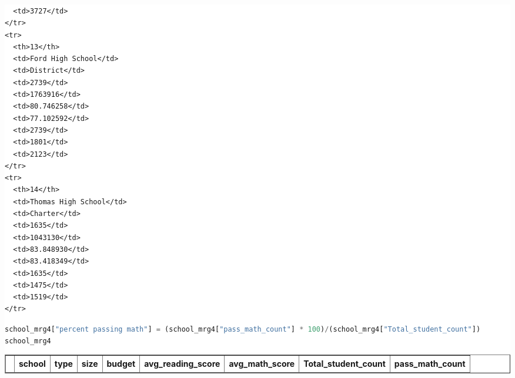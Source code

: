       <td>3727</td>
    </tr>
    <tr>
      <th>13</th>
      <td>Ford High School</td>
      <td>District</td>
      <td>2739</td>
      <td>1763916</td>
      <td>80.746258</td>
      <td>77.102592</td>
      <td>2739</td>
      <td>1801</td>
      <td>2123</td>
    </tr>
    <tr>
      <th>14</th>
      <td>Thomas High School</td>
      <td>Charter</td>
      <td>1635</td>
      <td>1043130</td>
      <td>83.848930</td>
      <td>83.418349</td>
      <td>1635</td>
      <td>1475</td>
      <td>1519</td>
    </tr>
  </tbody>
</table>
</div>




```python
school_mrg4["percent passing math"] = (school_mrg4["pass_math_count"] * 100)/(school_mrg4["Total_student_count"])
school_mrg4
```




<div>
<style scoped>
    .dataframe tbody tr th:only-of-type {
        vertical-align: middle;
    }

    .dataframe tbody tr th {
        vertical-align: top;
    }

    .dataframe thead th {
        text-align: right;
    }
</style>
<table border="1" class="dataframe">
  <thead>
    <tr style="text-align: right;">
      <th></th>
      <th>school</th>
      <th>type</th>
      <th>size</th>
      <th>budget</th>
      <th>avg_reading_score</th>
      <th>avg_math_score</th>
      <th>Total_student_count</th>
      <th>pass_math_count</th>